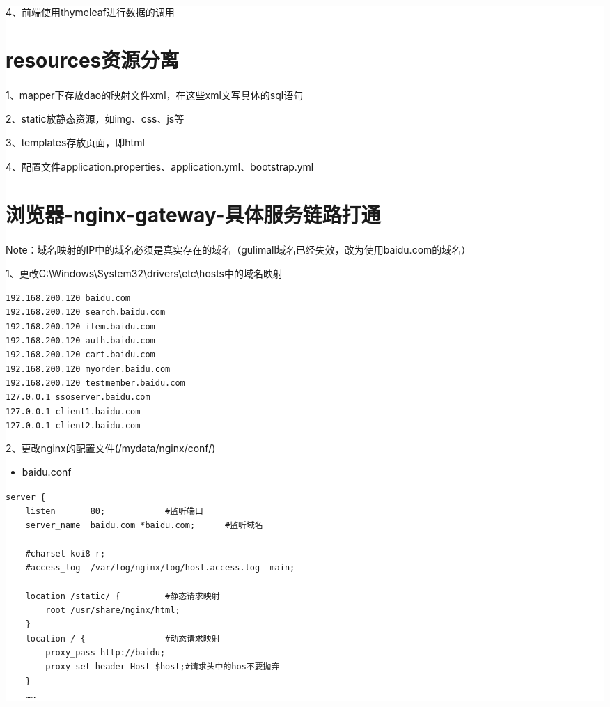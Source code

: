 4、前端使用thymeleaf进行数据的调用

# resources资源分离

1、mapper下存放dao的映射文件xml，在这些xml文写具体的sql语句

2、static放静态资源，如img、css、js等

3、templates存放页面，即html

4、配置文件application.properties、application.yml、bootstrap.yml



# 浏览器-nginx-gateway-具体服务链路打通

Note：域名映射的IP中的域名必须是真实存在的域名（gulimall域名已经失效，改为使用baidu.com的域名）

1、更改C:\Windows\System32\drivers\etc\hosts中的域名映射

```
192.168.200.120 baidu.com
192.168.200.120 search.baidu.com
192.168.200.120 item.baidu.com
192.168.200.120 auth.baidu.com
192.168.200.120 cart.baidu.com
192.168.200.120 myorder.baidu.com
192.168.200.120 testmember.baidu.com
127.0.0.1 ssoserver.baidu.com
127.0.0.1 client1.baidu.com
127.0.0.1 client2.baidu.com
```

2、更改nginx的配置文件(/mydata/nginx/conf/)

- baidu.conf

```
server {
    listen       80;			#监听端口
    server_name  baidu.com *baidu.com;		#监听域名

    #charset koi8-r;
    #access_log  /var/log/nginx/log/host.access.log  main;

    location /static/ {			#静态请求映射
        root /usr/share/nginx/html;
    }
    location / {				#动态请求映射
        proxy_pass http://baidu;
        proxy_set_header Host $host;#请求头中的hos不要抛弃
    }
    ……

```
